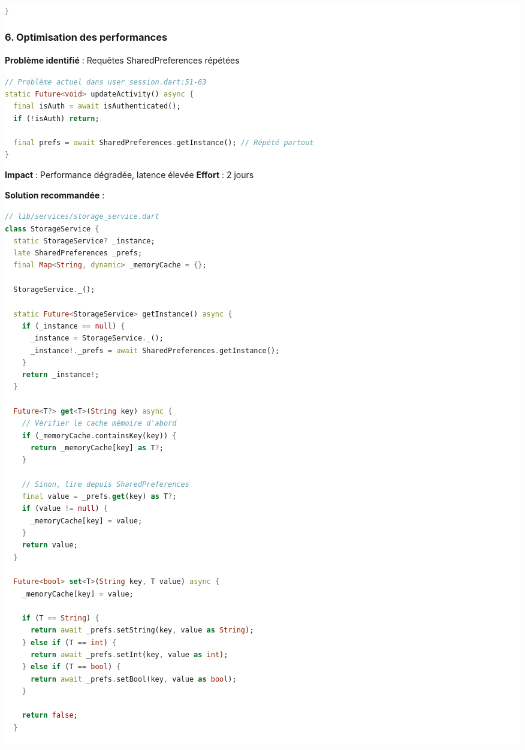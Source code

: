 ```dart
}
```

### **6. Optimisation des performances**
**Problème identifié** : Requêtes SharedPreferences répétées
```dart
// Problème actuel dans user_session.dart:51-63
static Future<void> updateActivity() async {
  final isAuth = await isAuthenticated();
  if (!isAuth) return;
  
  final prefs = await SharedPreferences.getInstance(); // Répété partout
}
```

**Impact** : Performance dégradée, latence élevée
**Effort** : 2 jours

**Solution recommandée** :
```dart
// lib/services/storage_service.dart
class StorageService {
  static StorageService? _instance;
  late SharedPreferences _prefs;
  final Map<String, dynamic> _memoryCache = {};
  
  StorageService._();
  
  static Future<StorageService> getInstance() async {
    if (_instance == null) {
      _instance = StorageService._();
      _instance!._prefs = await SharedPreferences.getInstance();
    }
    return _instance!;
  }
  
  Future<T?> get<T>(String key) async {
    // Vérifier le cache mémoire d'abord
    if (_memoryCache.containsKey(key)) {
      return _memoryCache[key] as T?;
    }
    
    // Sinon, lire depuis SharedPreferences
    final value = _prefs.get(key) as T?;
    if (value != null) {
      _memoryCache[key] = value;
    }
    return value;
  }
  
  Future<bool> set<T>(String key, T value) async {
    _memoryCache[key] = value;
    
    if (T == String) {
      return await _prefs.setString(key, value as String);
    } else if (T == int) {
      return await _prefs.setInt(key, value as int);
    } else if (T == bool) {
      return await _prefs.setBool(key, value as bool);
    }
    
    return false;
  }
  
```